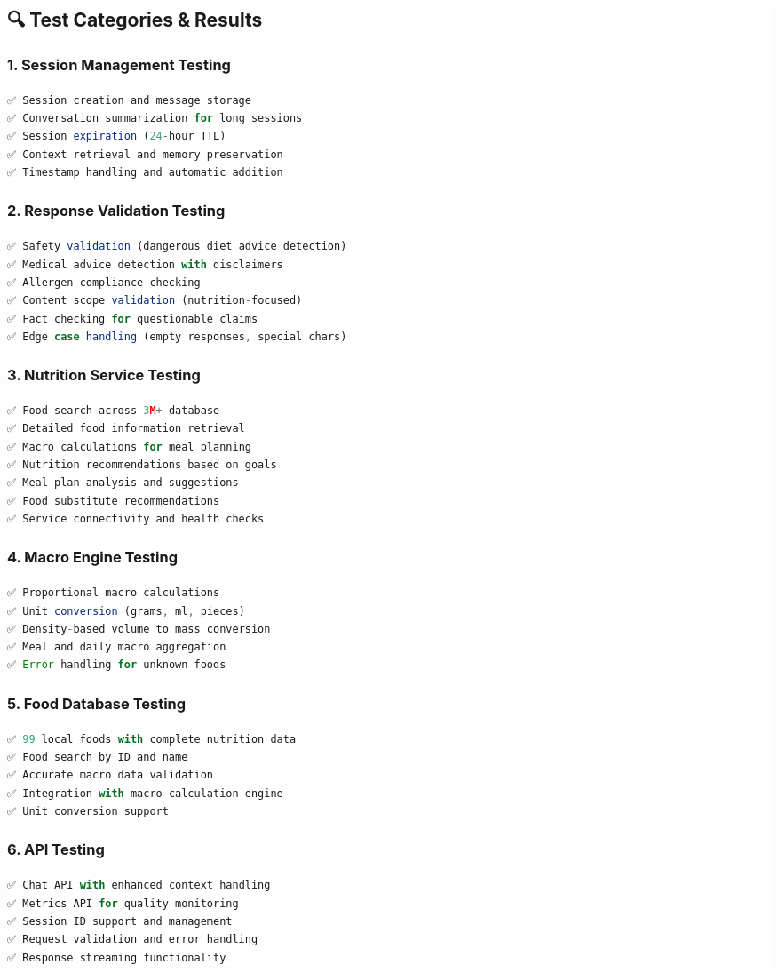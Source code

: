 ## 🔍 Test Categories & Results

### 1. Session Management Testing
```typescript
✅ Session creation and message storage
✅ Conversation summarization for long sessions
✅ Session expiration (24-hour TTL)
✅ Context retrieval and memory preservation
✅ Timestamp handling and automatic addition
```

### 2. Response Validation Testing
```typescript
✅ Safety validation (dangerous diet advice detection)
✅ Medical advice detection with disclaimers
✅ Allergen compliance checking
✅ Content scope validation (nutrition-focused)
✅ Fact checking for questionable claims
✅ Edge case handling (empty responses, special chars)
```

### 3. Nutrition Service Testing
```typescript
✅ Food search across 3M+ database
✅ Detailed food information retrieval
✅ Macro calculations for meal planning
✅ Nutrition recommendations based on goals
✅ Meal plan analysis and suggestions
✅ Food substitute recommendations
✅ Service connectivity and health checks
```

### 4. Macro Engine Testing
```typescript
✅ Proportional macro calculations
✅ Unit conversion (grams, ml, pieces)
✅ Density-based volume to mass conversion
✅ Meal and daily macro aggregation
✅ Error handling for unknown foods
```

### 5. Food Database Testing
```typescript
✅ 99 local foods with complete nutrition data
✅ Food search by ID and name
✅ Accurate macro data validation
✅ Integration with macro calculation engine
✅ Unit conversion support
```

### 6. API Testing
```typescript
✅ Chat API with enhanced context handling
✅ Metrics API for quality monitoring
✅ Session ID support and management
✅ Request validation and error handling
✅ Response streaming functionality
```
